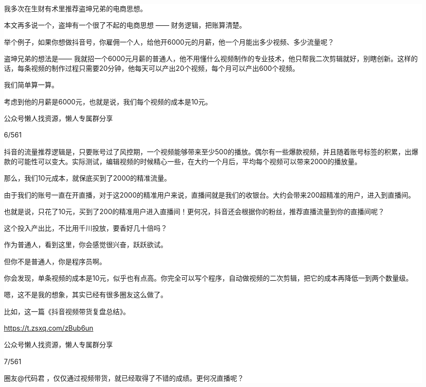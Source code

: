 我多次在生财有术里推荐盗坤兄弟的电商思想。

本文再多说一个，盗坤有一个很了不起的电商思想 —— 财务逻辑，把账算清楚。

举个例子，如果你想做抖音号，你雇佣一个人，给他开6000元的月薪，他一个月能出多少视频、多少流量呢？

盗坤兄弟的想法是—— 我就招一个6000元月薪的普通人，他不用懂什么视频制作的专业技术，他只帮我二次剪辑就好，别瞎创新。这样的话，每条视频的制作过程只需要20分钟，他每天可以产出20个视频，每个月可以产出600个视频。

我们简单算一算。

考虑到他的月薪是6000元，也就是说，我们每个视频的成本是10元。

公众号懒人找资源，懒人专属群分享

6/561

抖音的流量推荐逻辑是，只要账号过了风控期，一个视频能够带来至少500的播放。偶尔有一些爆款视频，并且随着账号标签的积累，出爆款的可能性可以变大。实际测试，编辑视频的时候精心一些，在大约一个月后，平均每个视频可以带来2000的播放量。

那么，我们10元成本，就保底买到了2000的精准流量。

由于我们的账号一直在开直播，对于这2000的精准用户来说，直播间就是我们的收银台。大约会带来200超精准的用户，进入到直播间。

也就是说，只花了10元，买到了200的精准用户进入直播间！更何况，抖音还会根据你的粉丝，推荐直播流量到你的直播间呢？

这个投入产出比，不比用千川投放，要香好几十倍吗？

作为普通人，看到这里，你会感觉很兴奋，跃跃欲试。

但你不是普通人，你是程序员啊。

你会发现，单条视频的成本是10元，似乎也有点高。你完全可以写个程序，自动做视频的二次剪辑，把它的成本再降低一到两个数量级。

嗯，这不是我的想象，其实已经有很多圈友这么做了。

比如，这一篇《抖音视频带货复盘总结》。

https://t.zsxq.com/zBub6un

公众号懒人找资源，懒人专属群分享

7/561

圈友@代码君  ，仅仅通过视频带货，就已经取得了不错的成绩。更何况直播呢？
